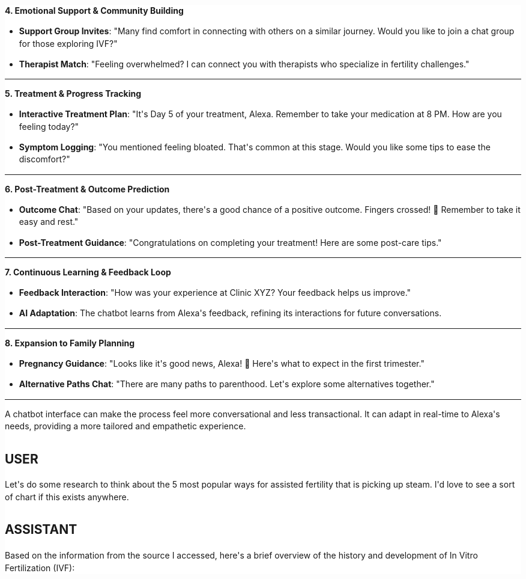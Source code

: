 
**4. Emotional Support & Community Building**

- **Support Group Invites**: "Many find comfort in connecting with others on a similar journey. Would you like to join a chat group for those exploring IVF?"

- **Therapist Match**: "Feeling overwhelmed? I can connect you with therapists who specialize in fertility challenges."

---

**5. Treatment & Progress Tracking**

- **Interactive Treatment Plan**: "It's Day 5 of your treatment, Alexa. Remember to take your medication at 8 PM. How are you feeling today?"

- **Symptom Logging**: "You mentioned feeling bloated. That's common at this stage. Would you like some tips to ease the discomfort?"

---

**6. Post-Treatment & Outcome Prediction**

- **Outcome Chat**: "Based on your updates, there's a good chance of a positive outcome. Fingers crossed! 🤞 Remember to take it easy and rest."

- **Post-Treatment Guidance**: "Congratulations on completing your treatment! Here are some post-care tips."

---

**7. Continuous Learning & Feedback Loop**

- **Feedback Interaction**: "How was your experience at Clinic XYZ? Your feedback helps us improve."

- **AI Adaptation**: The chatbot learns from Alexa's feedback, refining its interactions for future conversations.

---

**8. Expansion to Family Planning**

- **Pregnancy Guidance**: "Looks like it's good news, Alexa! 🎉 Here's what to expect in the first trimester."

- **Alternative Paths Chat**: "There are many paths to parenthood. Let's explore some alternatives together."

---

A chatbot interface can make the process feel more conversational and less transactional. It can adapt in real-time to Alexa's needs, providing a more tailored and empathetic experience.

## USER
Let's do some research to think about the 5 most popular ways for assisted fertility that is picking up steam. I'd love to see a sort of chart if this exists anywhere.

## ASSISTANT
Based on the information from the source I accessed, here's a brief overview of the history and development of In Vitro Fertilization (IVF):
